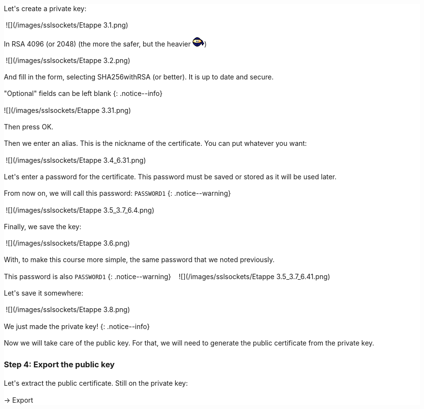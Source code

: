 Let's create a private key:

 ![](/images/sslsockets/Etappe 3.1.png)

In RSA 4096 (or 2048) (the more the safer, but the heavier ![](/images/sslsockets/ninja.png))

 ![](/images/sslsockets/Etappe 3.2.png)

And fill in the form, selecting SHA256withRSA (or better). It is up to date and secure.

"Optional" fields can be left blank
{: .notice--info}

![](/images/sslsockets/Etappe 3.31.png)

Then press OK.

Then we enter an alias. This is the nickname of the certificate. You can put whatever you want:

 ![](/images/sslsockets/Etappe 3.4_6.31.png)

Let's enter a password for the certificate.
This password must be saved or stored as it will be used later.

From now on, we will call this password: `PASSWORD1`
{: .notice--warning}

 ![](/images/sslsockets/Etappe 3.5_3.7_6.4.png)

Finally, we save the key:

 ![](/images/sslsockets/Etappe 3.6.png)

With, to make this course more simple, the same password that we noted previously.

This password is also `PASSWORD1`
{: .notice--warning}
 
 ![](/images/sslsockets/Etappe 3.5_3.7_6.41.png)

Let's save it somewhere:

 ![](/images/sslsockets/Etappe 3.8.png)

We just made the private key!
{: .notice--info}

Now we will take care of the public key. For that, we will need to generate the public certificate from the private key.

### Step 4: Export the public key

Let's extract the public certificate. Still on the private key:

\-> Export
